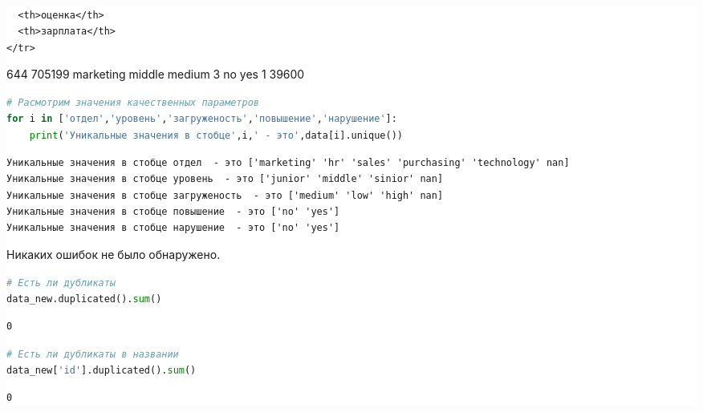       <th>оценка</th>
      <th>зарплата</th>
    </tr>
  </thead>
  <tbody>
    <tr>
      <th>644</th>
      <td>705199</td>
      <td>marketing</td>
      <td>middle</td>
      <td>medium</td>
      <td>3</td>
      <td>no</td>
      <td>yes</td>
      <td>1</td>
      <td>39600</td>
    </tr>
  </tbody>
</table>
</div>




```python
# Расмотрим значения качественных параметров
for i in ['отдел','уровень','загруженость','повышение','нарушение']:
    print('Уникальные значения в стобце',i,' - это',data[i].unique())
```

    Уникальные значения в стобце отдел  - это ['marketing' 'hr' 'sales' 'purchasing' 'technology' nan]
    Уникальные значения в стобце уровень  - это ['junior' 'middle' 'sinior' nan]
    Уникальные значения в стобце загруженость  - это ['medium' 'low' 'high' nan]
    Уникальные значения в стобце повышение  - это ['no' 'yes']
    Уникальные значения в стобце нарушение  - это ['no' 'yes']


Никаких ошибок не было обнаружено.


```python
# Есть ли дубликаты
data_new.duplicated().sum()
```




    0




```python
# Есть ли дубликаты в названии
data_new['id'].duplicated().sum()
```




    0
